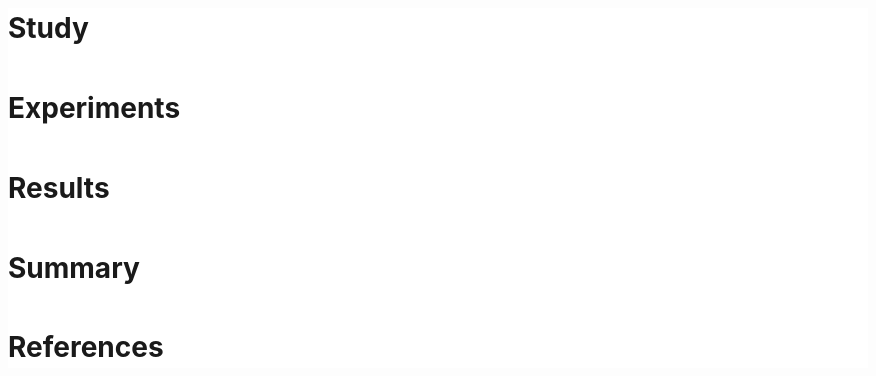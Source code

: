 # Study

# Experiments

# Results

# Summary

# References 
[^simplenlg]: SimpleNLG, https://github.com/simplenlg/simplenlg
[^rst1]: Rhetorical Structure Theory, https://en.wikipedia.org/wiki/Rhetorical_structure_theory
[^rst2]: Rhetorical Structure Theory: Toward a functional theory of text organization, https://doi.org/10.1515/text.1.1988.8.3.243
[^gf]: Grammatical Framework, http://www.grammaticalframework.org/
[^framenet]: FrameNet, https://framenet.icsi.berkeley.edu/fndrupal/
[^umls]: Unified Medical Language System, https://www.nlm.nih.gov/research/umls/
